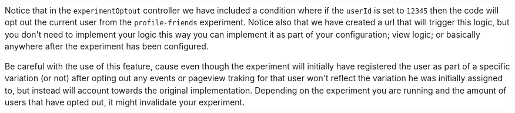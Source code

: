
Notice that in the `experimentOptout` controller we have included a condition where if the `userId` is set to `12345` then the code will opt out the current user from the `profile-friends` experiment. Notice also that we have created a url that will trigger this logic, but you don't need to implement your logic this way you can implement it as part of your configuration; view logic; or basically anywhere after the experiment has been configured. 

Be careful with the use of this feature, cause even though the experiment will initially have registered the user as part of a specific variation (or not) after opting out any events or pageview traking for that user won't reflect the variation he was initially assigned to, but instead will account towards the original implementation. Depending on the experiment you are running and the amount of users that have opted out, it might invalidate your experiment.




